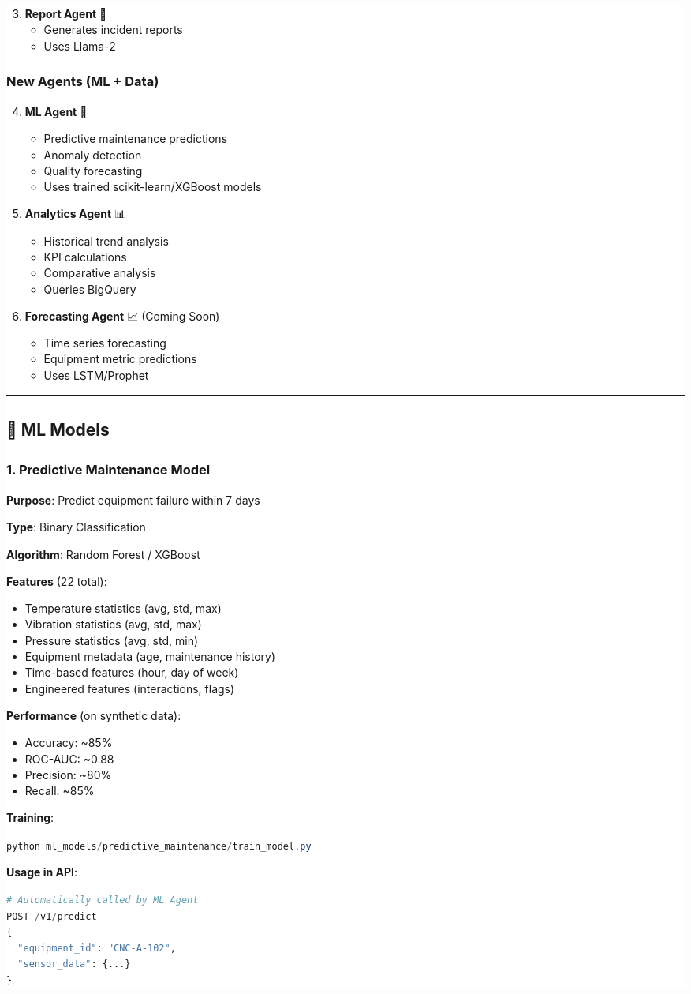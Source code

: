 3. **Report Agent** 📝
   - Generates incident reports
   - Uses Llama-2

### New Agents (ML + Data)

4. **ML Agent** 🧠
   - Predictive maintenance predictions
   - Anomaly detection
   - Quality forecasting
   - Uses trained scikit-learn/XGBoost models

5. **Analytics Agent** 📊
   - Historical trend analysis
   - KPI calculations
   - Comparative analysis
   - Queries BigQuery

6. **Forecasting Agent** 📈 (Coming Soon)
   - Time series forecasting
   - Equipment metric predictions
   - Uses LSTM/Prophet

---

## 🧪 ML Models

### 1. Predictive Maintenance Model

**Purpose**: Predict equipment failure within 7 days

**Type**: Binary Classification

**Algorithm**: Random Forest / XGBoost

**Features** (22 total):
- Temperature statistics (avg, std, max)
- Vibration statistics (avg, std, max)
- Pressure statistics (avg, std, min)
- Equipment metadata (age, maintenance history)
- Time-based features (hour, day of week)
- Engineered features (interactions, flags)

**Performance** (on synthetic data):
- Accuracy: ~85%
- ROC-AUC: ~0.88
- Precision: ~80%
- Recall: ~85%

**Training**:
```powershell
python ml_models/predictive_maintenance/train_model.py
```

**Usage in API**:
```python
# Automatically called by ML Agent
POST /v1/predict
{
  "equipment_id": "CNC-A-102",
  "sensor_data": {...}
}
```
